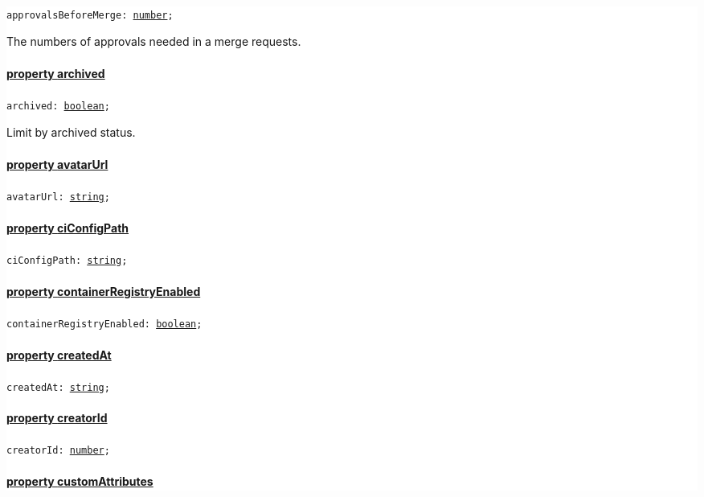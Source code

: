 <pre class="highlight"><code><span class='kd'></span>approvalsBeforeMerge: <span class='kd'><a href='https://developer.mozilla.org/en-US/docs/Web/JavaScript/Reference/Global_Objects/Number'>number</a></span>;</code></pre>

The numbers of approvals needed in a merge requests.

<h4 class="pdoc-member-header" id="GetProjectsProject-archived">
<a class="pdoc-child-name" href="https://github.com/pulumi/pulumi-gitlab/blob/76a6034cd7827a325c0ed5e8723a667d24aba506/sdk/nodejs/types/output.ts#L99">property <b>archived</b></a>
</h4>

<pre class="highlight"><code><span class='kd'></span>archived: <span class='kd'><a href='https://developer.mozilla.org/en-US/docs/Web/JavaScript/Reference/Global_Objects/Boolean'>boolean</a></span>;</code></pre>

Limit by archived status.

<h4 class="pdoc-member-header" id="GetProjectsProject-avatarUrl">
<a class="pdoc-child-name" href="https://github.com/pulumi/pulumi-gitlab/blob/76a6034cd7827a325c0ed5e8723a667d24aba506/sdk/nodejs/types/output.ts#L100">property <b>avatarUrl</b></a>
</h4>

<pre class="highlight"><code><span class='kd'></span>avatarUrl: <span class='kd'><a href='https://developer.mozilla.org/en-US/docs/Web/JavaScript/Reference/Global_Objects/String'>string</a></span>;</code></pre>
<h4 class="pdoc-member-header" id="GetProjectsProject-ciConfigPath">
<a class="pdoc-child-name" href="https://github.com/pulumi/pulumi-gitlab/blob/76a6034cd7827a325c0ed5e8723a667d24aba506/sdk/nodejs/types/output.ts#L101">property <b>ciConfigPath</b></a>
</h4>

<pre class="highlight"><code><span class='kd'></span>ciConfigPath: <span class='kd'><a href='https://developer.mozilla.org/en-US/docs/Web/JavaScript/Reference/Global_Objects/String'>string</a></span>;</code></pre>
<h4 class="pdoc-member-header" id="GetProjectsProject-containerRegistryEnabled">
<a class="pdoc-child-name" href="https://github.com/pulumi/pulumi-gitlab/blob/76a6034cd7827a325c0ed5e8723a667d24aba506/sdk/nodejs/types/output.ts#L102">property <b>containerRegistryEnabled</b></a>
</h4>

<pre class="highlight"><code><span class='kd'></span>containerRegistryEnabled: <span class='kd'><a href='https://developer.mozilla.org/en-US/docs/Web/JavaScript/Reference/Global_Objects/Boolean'>boolean</a></span>;</code></pre>
<h4 class="pdoc-member-header" id="GetProjectsProject-createdAt">
<a class="pdoc-child-name" href="https://github.com/pulumi/pulumi-gitlab/blob/76a6034cd7827a325c0ed5e8723a667d24aba506/sdk/nodejs/types/output.ts#L103">property <b>createdAt</b></a>
</h4>

<pre class="highlight"><code><span class='kd'></span>createdAt: <span class='kd'><a href='https://developer.mozilla.org/en-US/docs/Web/JavaScript/Reference/Global_Objects/String'>string</a></span>;</code></pre>
<h4 class="pdoc-member-header" id="GetProjectsProject-creatorId">
<a class="pdoc-child-name" href="https://github.com/pulumi/pulumi-gitlab/blob/76a6034cd7827a325c0ed5e8723a667d24aba506/sdk/nodejs/types/output.ts#L104">property <b>creatorId</b></a>
</h4>

<pre class="highlight"><code><span class='kd'></span>creatorId: <span class='kd'><a href='https://developer.mozilla.org/en-US/docs/Web/JavaScript/Reference/Global_Objects/Number'>number</a></span>;</code></pre>
<h4 class="pdoc-member-header" id="GetProjectsProject-customAttributes">
<a class="pdoc-child-name" href="https://github.com/pulumi/pulumi-gitlab/blob/76a6034cd7827a325c0ed5e8723a667d24aba506/sdk/nodejs/types/output.ts#L105">property <b>customAttributes</b></a>
</h4>
